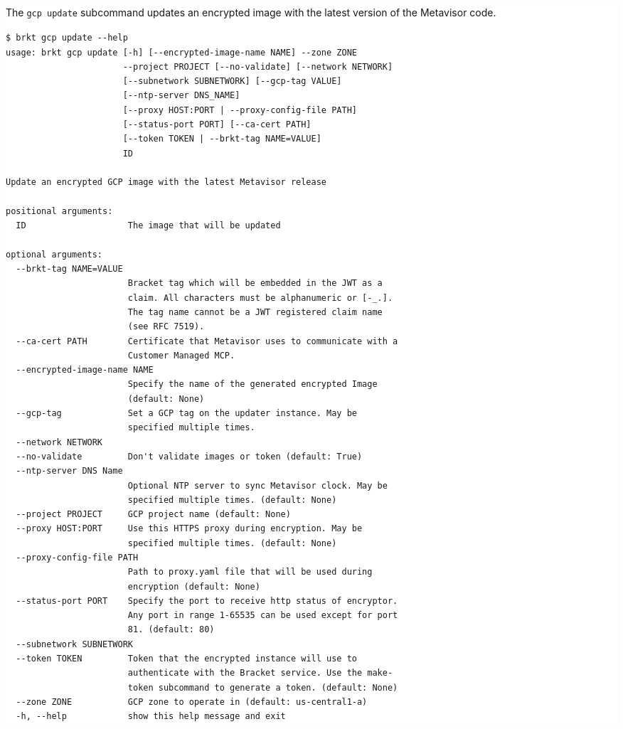   The `gcp update` subcommand updates an encrypted
image with the latest version of the Metavisor code.

```
$ brkt gcp update --help
usage: brkt gcp update [-h] [--encrypted-image-name NAME] --zone ZONE
                       --project PROJECT [--no-validate] [--network NETWORK]
                       [--subnetwork SUBNETWORK] [--gcp-tag VALUE]
                       [--ntp-server DNS_NAME]
                       [--proxy HOST:PORT | --proxy-config-file PATH]
                       [--status-port PORT] [--ca-cert PATH]
                       [--token TOKEN | --brkt-tag NAME=VALUE]
                       ID

Update an encrypted GCP image with the latest Metavisor release

positional arguments:
  ID                    The image that will be updated

optional arguments:
  --brkt-tag NAME=VALUE
                        Bracket tag which will be embedded in the JWT as a
                        claim. All characters must be alphanumeric or [-_.].
                        The tag name cannot be a JWT registered claim name
                        (see RFC 7519).
  --ca-cert PATH        Certificate that Metavisor uses to communicate with a
                        Customer Managed MCP.
  --encrypted-image-name NAME
                        Specify the name of the generated encrypted Image
                        (default: None)
  --gcp-tag             Set a GCP tag on the updater instance. May be
                        specified multiple times.
  --network NETWORK
  --no-validate         Don't validate images or token (default: True)
  --ntp-server DNS Name
                        Optional NTP server to sync Metavisor clock. May be
                        specified multiple times. (default: None)
  --project PROJECT     GCP project name (default: None)
  --proxy HOST:PORT     Use this HTTPS proxy during encryption. May be
                        specified multiple times. (default: None)
  --proxy-config-file PATH
                        Path to proxy.yaml file that will be used during
                        encryption (default: None)
  --status-port PORT    Specify the port to receive http status of encryptor.
                        Any port in range 1-65535 can be used except for port
                        81. (default: 80)
  --subnetwork SUBNETWORK
  --token TOKEN         Token that the encrypted instance will use to
                        authenticate with the Bracket service. Use the make-
                        token subcommand to generate a token. (default: None)
  --zone ZONE           GCP zone to operate in (default: us-central1-a)
  -h, --help            show this help message and exit
```
